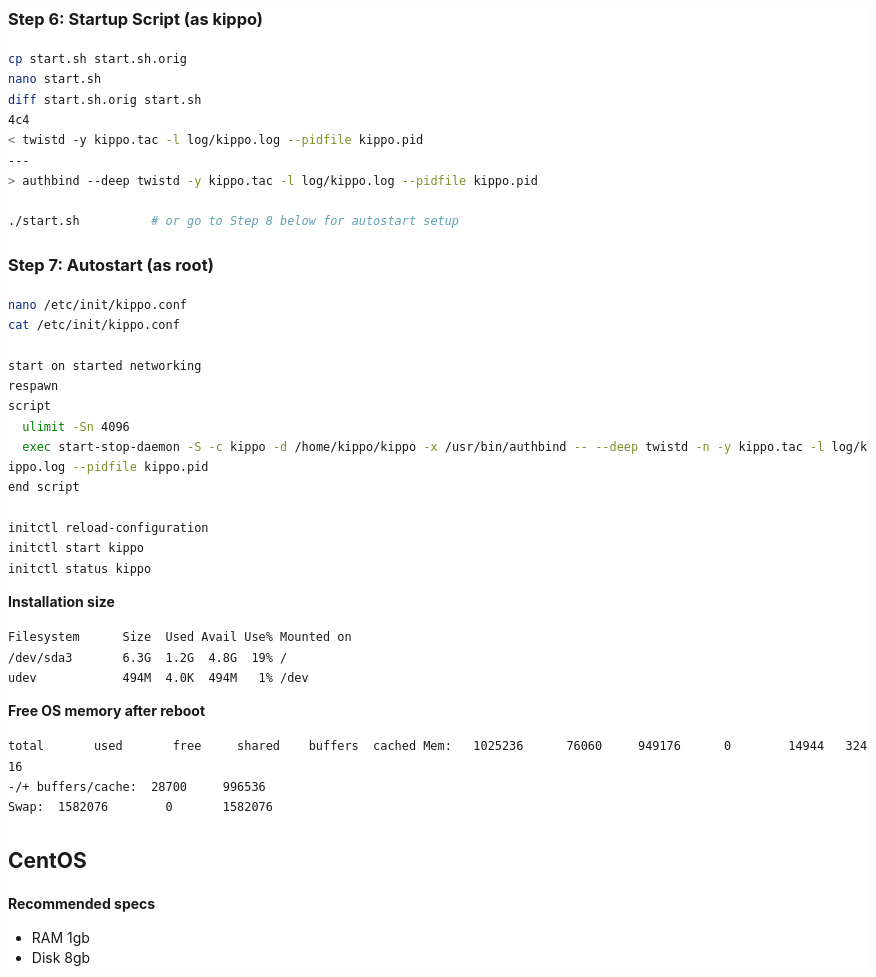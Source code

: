 ### Step 6: Startup Script (as kippo)

```sh
cp start.sh start.sh.orig
nano start.sh
diff start.sh.orig start.sh
4c4
< twistd -y kippo.tac -l log/kippo.log --pidfile kippo.pid
---
> authbind --deep twistd -y kippo.tac -l log/kippo.log --pidfile kippo.pid

./start.sh			# or go to Step 8 below for autostart setup
```

### Step 7: Autostart (as root)

```sh
nano /etc/init/kippo.conf
cat /etc/init/kippo.conf

start on started networking
respawn
script
  ulimit -Sn 4096
  exec start-stop-daemon -S -c kippo -d /home/kippo/kippo -x /usr/bin/authbind -- --deep twistd -n -y kippo.tac -l log/kippo.log --pidfile kippo.pid
end script

initctl reload-configuration
initctl start kippo
initctl status kippo
```

**Installation size**

```
Filesystem      Size  Used Avail Use% Mounted on
/dev/sda3       6.3G  1.2G  4.8G  19% /
udev            494M  4.0K  494M   1% /dev
```

**Free OS memory after reboot**

```
total       used       free     shared    buffers  cached Mem:   1025236      76060     949176      0        14944   32416
-/+ buffers/cache:  28700     996536
Swap:  1582076        0       1582076
```

## CentOS

**Recommended specs**
  * RAM 1gb
  * Disk 8gb
